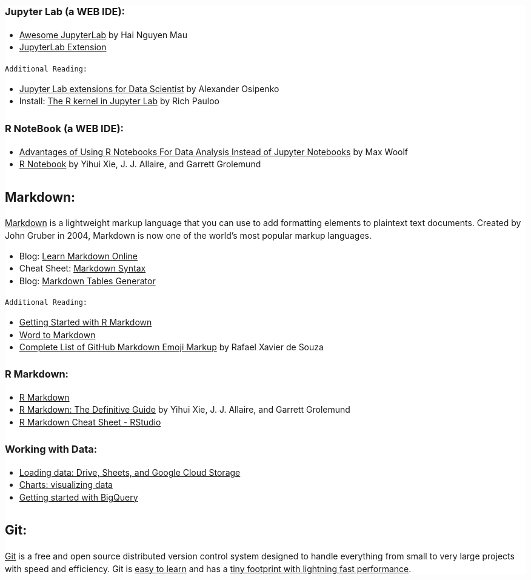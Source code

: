 ### <a name="JLAB"></a>Jupyter Lab (a WEB IDE):

   * [Awesome JupyterLab](https://github.com/mauhai/awesome-jupyterlab) by Hai Nguyen Mau
   * [JupyterLab Extension](https://github.com/topics/jupyterlab-extension) 
   
   ```
   Additional Reading:
   ```
    
   * [Jupyter Lab extensions for Data Scientist](https://medium.com/@subpath/jupyter-lab-extensions-for-data-scientist-e0d97d529fc1) by Alexander Osipenko 
   * Install: [The R kernel in Jupyter Lab](https://richpauloo.github.io/2018-05-16-Installing-the-R-kernel-in-Jupyter-Lab/) by Rich Pauloo <br> 
 
### <a name="RNoteBook"></a>R NoteBook (a WEB IDE):
   * [Advantages of Using R Notebooks For Data Analysis Instead of Jupyter Notebooks](https://minimaxir.com/2017/06/r-notebooks/) 
by Max Woolf <br>
   * [R Notebook](https://bookdown.org/yihui/rmarkdown/notebook.html) by Yihui Xie, J. J. Allaire, and Garrett Grolemund <br> 

## <a name="Markdown"></a>Markdown:
[Markdown](https://www.markdownguide.org/getting-started) is a lightweight markup language that you can use to add formatting elements to plaintext text documents. Created by John Gruber in 2004, Markdown is now one of the world’s most popular markup languages.

   * Blog: [Learn Markdown Online](https://commonmark.org/help/tutorial/) 
   * Cheat Sheet: [Markdown Syntax](https://guides.github.com/pdfs/markdown-cheatsheet-online.pdf) 
   * Blog: [Markdown Tables Generator](https://www.tablesgenerator.com/markdown_tables)  

   ```
   Additional Reading:
   ```

   * [Getting Started with R Markdown](https://ourcodingclub.github.io/2016/11/24/rmarkdown-1.html)
   * [Word to Markdown](https://word-to-markdown.herokuapp.com)
   * [Complete List of GitHub Markdown Emoji Markup](https://gist.github.com/rxaviers/7360908) by Rafael Xavier de Souza  

### <a name="RMarkdown"></a>R Markdown:   
   * [R Markdown](https://rmarkdown.rstudio.com)
   * [R Markdown: The Definitive Guide](https://bookdown.org/yihui/rmarkdown/) by Yihui Xie, J. J. Allaire, and Garrett Grolemund <br>
   * [R Markdown Cheat Sheet - RStudio](https://rmarkdown.rstudio.com/lesson-15.html)

### Working with Data:   
- [Loading data: Drive, Sheets, and Google Cloud Storage](/notebooks/io.ipynb) 
- [Charts: visualizing data](/notebooks/charts.ipynb)
- [Getting started with BigQuery](/notebooks/bigquery.ipynb)

## <a name="Git"></a>Git:   
[Git](https://git-scm.com) is a free and open source distributed version control system designed to handle everything from small to very large projects with speed and efficiency. Git is [easy to learn](https://git-scm.com/doc) and has a [tiny footprint with lightning fast performance](https://git-scm.com/about/small-and-fast). 
